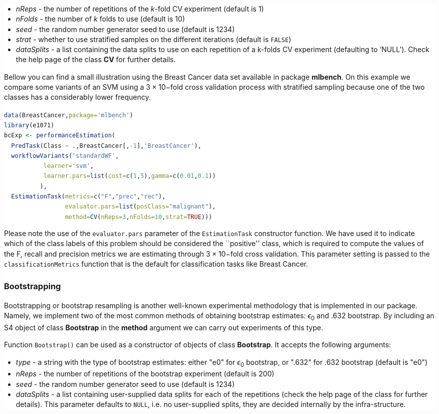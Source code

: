 * *nReps* - the number of repetitions of the $k$-fold CV experiment (default is $1$)
* *nFolds* - the number of $k$ folds to use (default is $10$)
* *seed* - the random number generator seed to use (default is $1234$)
* *strat* - whether to use stratified samples on the different iterations (default is `FALSE`)
* *dataSplits* - a list containing the data splits to
          use on each repetition of a k-folds CV experiment (defaulting
          to ‘NULL’). Check the help page of the
  class **CV** for further details. 

Bellow you can find a small illustration using the Breast Cancer data
set available in package **mlbench**. On this example we compare
some variants of an SVM using a $3\times 10-$fold cross validation
process with stratified sampling because one of the two classes has a
considerably lower frequency.


```r
data(BreastCancer,package='mlbench')
library(e1071)
bcExp <- performanceEstimation(
  PredTask(Class ~ .,BreastCancer[,-1],'BreastCancer'),
  workflowVariants('standardWF',
           learner='svm',
           learner.pars=list(cost=c(1,5),gamma=c(0.01,0.1))
          ),
  EstimationTask(metrics=c("F","prec","rec"),
                 evaluator.pars=list(posClass="malignant"),
                 method=CV(nReps=3,nFolds=10,strat=TRUE)))
```

 

Please note the use of the `evaluator.pars` parameter of the
`EstimationTask` constructor function. We have used it to indicate which of the class labels of this problem should be considered the ``positive'' class, which is required to compute the values of the F, recall and precision metrics we are estimating through $3\times 10-$fold cross validation. This parameter setting is passed to the `classificationMetrics` function that is the default for classification tasks like Breast Cancer.

### Bootstrapping

Bootstrapping or bootstrap resampling is another well-known
experimental methodology that is implemented in our
package. Namely, we implement two of the most common methods of obtaining bootstrap estimates: $\epsilon_0$ and $.632$ bootstrap.
By including an S4 object of class
**Bootstrap** in the **method** argument we can carry out experiments of this
type.

Function `Bootstrap()` can be used as a constructor of
objects of class **Bootstrap**. It accepts the following
arguments:

* *type* - a string with the type of bootstrap estimates: either "e0" for $\epsilon_0$ bootstrap, or ".632" for $.632$ bootstrap (default is "e0")
* *nReps* - the number of repetitions of the bootstrap experiment (default is $200$)
* *seed* - the random number generator seed to use (default is $1234$)
* *dataSplits* - a list containing user-supplied data splits
  for each of the repetitions (check the help page of the
  class for further details). This parameter defaults to
  `NULL`, i.e. no user-supplied splits, they are decided
  internally by the infra-structure.
